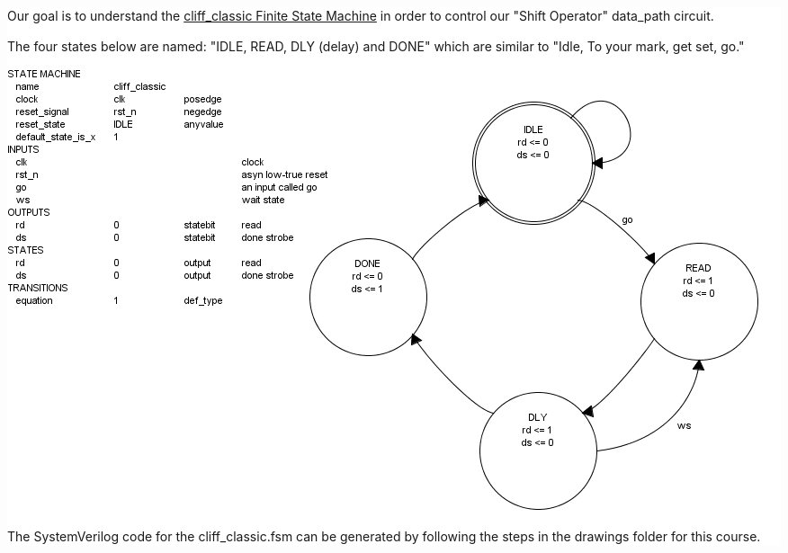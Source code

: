 Our goal is to understand the  [cliff_classic Finite State Machine](http://www.sunburst-design.com/papers/CummingsSNUG2003SJ_SystemVerilogFSM.pdf) in order to control our "Shift Operator" data_path circuit. 

The four states below are named:  "IDLE, READ, DLY (delay) and DONE"  which are similar to "Idle, To your mark, get set, go."

![1553506382916](assets/1553506382916.png)

The SystemVerilog code for the cliff_classic.fsm can be generated by following the steps in the drawings folder for this course. 
